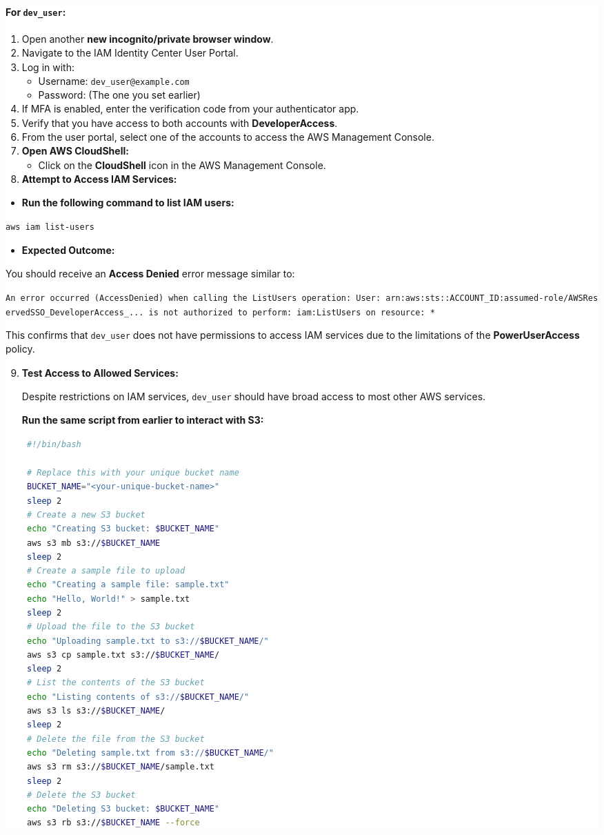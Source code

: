 
#### For `dev_user`:

1. Open another **new incognito/private browser window**.
2. Navigate to the IAM Identity Center User Portal.
3. Log in with:
   - Username: `dev_user@example.com`
   - Password: (The one you set earlier)
4. If MFA is enabled, enter the verification code from your authenticator app.
5. Verify that you have access to both accounts with **DeveloperAccess**.
6. From the user portal, select one of the accounts to access the AWS Management Console.
7. **Open AWS CloudShell:**
   - Click on the **CloudShell** icon in the AWS Management Console.
8. **Attempt to Access IAM Services:**

- **Run the following command to list IAM users:**

 ```bash
 aws iam list-users
 ```

- **Expected Outcome:**

 You should receive an **Access Denied** error message similar to:

 ```
 An error occurred (AccessDenied) when calling the ListUsers operation: User: arn:aws:sts::ACCOUNT_ID:assumed-role/AWSReservedSSO_DeveloperAccess_... is not authorized to perform: iam:ListUsers on resource: *
 ```

 This confirms that `dev_user` does not have permissions to access IAM services due to the limitations of the **PowerUserAccess** policy.

9. **Test Access to Allowed Services:**

   Despite restrictions on IAM services, `dev_user` should have broad access to most other AWS services.

   **Run the same script from earlier to interact with S3:**

   ```bash
    #!/bin/bash

    # Replace this with your unique bucket name
    BUCKET_NAME="<your-unique-bucket-name>"
    sleep 2
    # Create a new S3 bucket
    echo "Creating S3 bucket: $BUCKET_NAME"
    aws s3 mb s3://$BUCKET_NAME
    sleep 2
    # Create a sample file to upload
    echo "Creating a sample file: sample.txt"
    echo "Hello, World!" > sample.txt
    sleep 2
    # Upload the file to the S3 bucket
    echo "Uploading sample.txt to s3://$BUCKET_NAME/"
    aws s3 cp sample.txt s3://$BUCKET_NAME/
    sleep 2
    # List the contents of the S3 bucket
    echo "Listing contents of s3://$BUCKET_NAME/"
    aws s3 ls s3://$BUCKET_NAME/
    sleep 2
    # Delete the file from the S3 bucket
    echo "Deleting sample.txt from s3://$BUCKET_NAME/"
    aws s3 rm s3://$BUCKET_NAME/sample.txt
    sleep 2
    # Delete the S3 bucket
    echo "Deleting S3 bucket: $BUCKET_NAME"
    aws s3 rb s3://$BUCKET_NAME --force
   ```